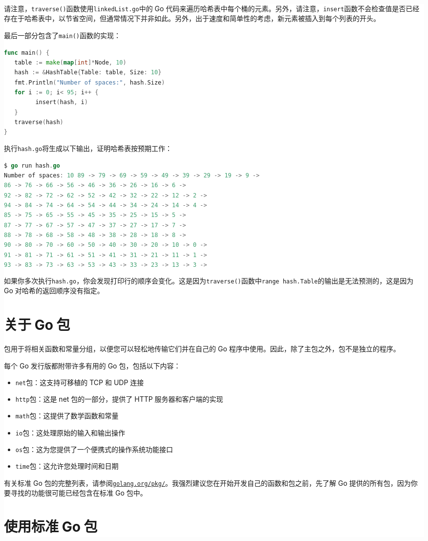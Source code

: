 请注意，`traverse()`函数使用`linkedList.go`中的 Go 代码来遍历哈希表中每个桶的元素。另外，请注意，`insert`函数不会检查值是否已经存在于哈希表中，以节省空间，但通常情况下并非如此。另外，出于速度和简单性的考虑，新元素被插入到每个列表的开头。

最后一部分包含了`main()`函数的实现：

```go
func main() { 
   table := make(map[int]*Node, 10) 
   hash := &HashTable{Table: table, Size: 10} 
   fmt.Println("Number of spaces:", hash.Size) 
   for i := 0; i< 95; i++ { 
         insert(hash, i) 
   } 
   traverse(hash) 
} 
```

执行`hash.go`将生成以下输出，证明哈希表按预期工作：

```go
$ go run hash.go
Number of spaces: 10 89 -> 79 -> 69 -> 59 -> 49 -> 39 -> 29 -> 19 -> 9 ->
86 -> 76 -> 66 -> 56 -> 46 -> 36 -> 26 -> 16 -> 6 ->
92 -> 82 -> 72 -> 62 -> 52 -> 42 -> 32 -> 22 -> 12 -> 2 ->
94 -> 84 -> 74 -> 64 -> 54 -> 44 -> 34 -> 24 -> 14 -> 4 ->
85 -> 75 -> 65 -> 55 -> 45 -> 35 -> 25 -> 15 -> 5 ->
87 -> 77 -> 67 -> 57 -> 47 -> 37 -> 27 -> 17 -> 7 ->
88 -> 78 -> 68 -> 58 -> 48 -> 38 -> 28 -> 18 -> 8 ->
90 -> 80 -> 70 -> 60 -> 50 -> 40 -> 30 -> 20 -> 10 -> 0 ->
91 -> 81 -> 71 -> 61 -> 51 -> 41 -> 31 -> 21 -> 11 -> 1 ->
93 -> 83 -> 73 -> 63 -> 53 -> 43 -> 33 -> 23 -> 13 -> 3 ->
```

如果你多次执行`hash.go`，你会发现打印行的顺序会变化。这是因为`traverse()`函数中`range hash.Table`的输出是无法预测的，这是因为 Go 对哈希的返回顺序没有指定。

# 关于 Go 包

包用于将相关函数和常量分组，以便您可以轻松地传输它们并在自己的 Go 程序中使用。因此，除了主包之外，包不是独立的程序。

每个 Go 发行版都附带许多有用的 Go 包，包括以下内容：

+   `net`包：这支持可移植的 TCP 和 UDP 连接

+   `http`包：这是 net 包的一部分，提供了 HTTP 服务器和客户端的实现

+   `math`包：这提供了数学函数和常量

+   `io`包：这处理原始的输入和输出操作

+   `os`包：这为您提供了一个便携式的操作系统功能接口

+   `time`包：这允许您处理时间和日期

有关标准 Go 包的完整列表，请参阅[`golang.org/pkg/`](https://golang.org/pkg/)。我强烈建议您在开始开发自己的函数和包之前，先了解 Go 提供的所有包，因为你要寻找的功能很可能已经包含在标准 Go 包中。

# 使用标准 Go 包
